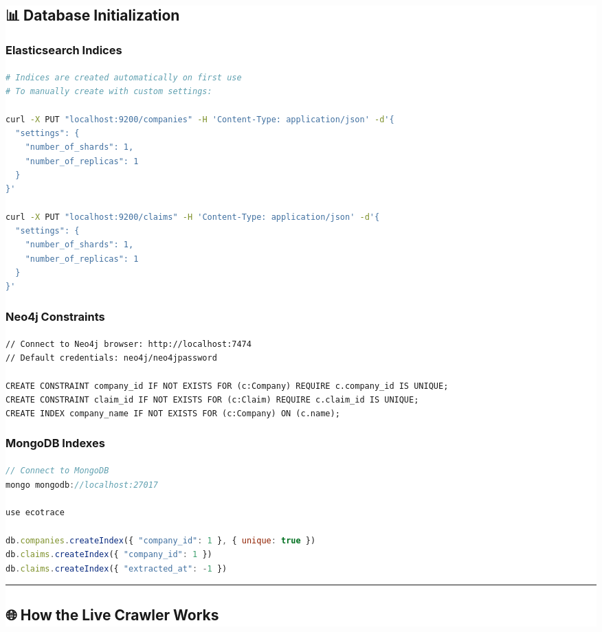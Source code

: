 
## 📊 Database Initialization

### Elasticsearch Indices

```bash
# Indices are created automatically on first use
# To manually create with custom settings:

curl -X PUT "localhost:9200/companies" -H 'Content-Type: application/json' -d'{
  "settings": {
    "number_of_shards": 1,
    "number_of_replicas": 1
  }
}'

curl -X PUT "localhost:9200/claims" -H 'Content-Type: application/json' -d'{
  "settings": {
    "number_of_shards": 1,
    "number_of_replicas": 1
  }
}'
```

### Neo4j Constraints

```cypher
// Connect to Neo4j browser: http://localhost:7474
// Default credentials: neo4j/neo4jpassword

CREATE CONSTRAINT company_id IF NOT EXISTS FOR (c:Company) REQUIRE c.company_id IS UNIQUE;
CREATE CONSTRAINT claim_id IF NOT EXISTS FOR (c:Claim) REQUIRE c.claim_id IS UNIQUE;
CREATE INDEX company_name IF NOT EXISTS FOR (c:Company) ON (c.name);
```

### MongoDB Indexes

```javascript
// Connect to MongoDB
mongo mongodb://localhost:27017

use ecotrace

db.companies.createIndex({ "company_id": 1 }, { unique: true })
db.claims.createIndex({ "company_id": 1 })
db.claims.createIndex({ "extracted_at": -1 })
```

---

## 🌐 How the Live Crawler Works
